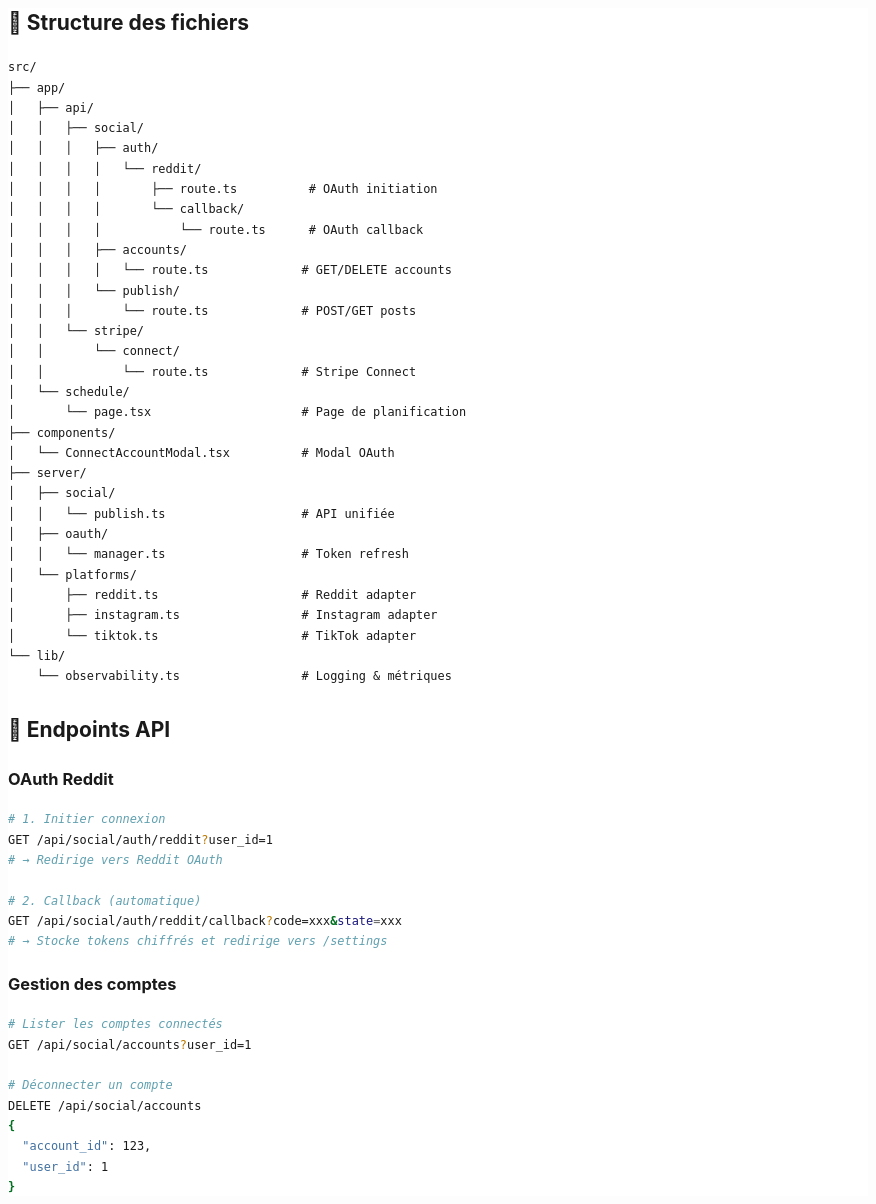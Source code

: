 ## 📁 Structure des fichiers

```
src/
├── app/
│   ├── api/
│   │   ├── social/
│   │   │   ├── auth/
│   │   │   │   └── reddit/
│   │   │   │       ├── route.ts          # OAuth initiation
│   │   │   │       └── callback/
│   │   │   │           └── route.ts      # OAuth callback
│   │   │   ├── accounts/
│   │   │   │   └── route.ts             # GET/DELETE accounts
│   │   │   └── publish/
│   │   │       └── route.ts             # POST/GET posts
│   │   └── stripe/
│   │       └── connect/
│   │           └── route.ts             # Stripe Connect
│   └── schedule/
│       └── page.tsx                     # Page de planification
├── components/
│   └── ConnectAccountModal.tsx          # Modal OAuth
├── server/
│   ├── social/
│   │   └── publish.ts                   # API unifiée
│   ├── oauth/
│   │   └── manager.ts                   # Token refresh
│   └── platforms/
│       ├── reddit.ts                    # Reddit adapter
│       ├── instagram.ts                 # Instagram adapter
│       └── tiktok.ts                    # TikTok adapter
└── lib/
    └── observability.ts                 # Logging & métriques
```

## 🔌 Endpoints API

### OAuth Reddit
```bash
# 1. Initier connexion
GET /api/social/auth/reddit?user_id=1
# → Redirige vers Reddit OAuth

# 2. Callback (automatique)
GET /api/social/auth/reddit/callback?code=xxx&state=xxx
# → Stocke tokens chiffrés et redirige vers /settings
```

### Gestion des comptes
```bash
# Lister les comptes connectés
GET /api/social/accounts?user_id=1

# Déconnecter un compte
DELETE /api/social/accounts
{
  "account_id": 123,
  "user_id": 1
}
```
